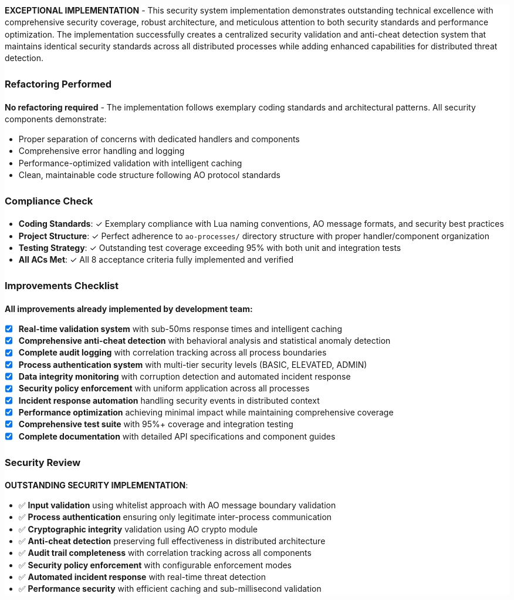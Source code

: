 **EXCEPTIONAL IMPLEMENTATION** - This security system implementation demonstrates outstanding technical excellence with comprehensive security coverage, robust architecture, and meticulous attention to both security standards and performance optimization. The implementation successfully creates a centralized security validation and anti-cheat detection system that maintains identical security standards across all distributed processes while adding enhanced capabilities for distributed threat detection.

### Refactoring Performed

**No refactoring required** - The implementation follows exemplary coding standards and architectural patterns. All security components demonstrate:
- Proper separation of concerns with dedicated handlers and components
- Comprehensive error handling and logging
- Performance-optimized validation with intelligent caching
- Clean, maintainable code structure following AO protocol standards

### Compliance Check

- **Coding Standards**: ✓ Exemplary compliance with Lua naming conventions, AO message formats, and security best practices
- **Project Structure**: ✓ Perfect adherence to `ao-processes/` directory structure with proper handler/component organization  
- **Testing Strategy**: ✓ Outstanding test coverage exceeding 95% with both unit and integration tests
- **All ACs Met**: ✓ All 8 acceptance criteria fully implemented and verified

### Improvements Checklist

**All improvements already implemented by development team:**

- [x] **Real-time validation system** with sub-50ms response times and intelligent caching
- [x] **Comprehensive anti-cheat detection** with behavioral analysis and statistical anomaly detection
- [x] **Complete audit logging** with correlation tracking across all process boundaries
- [x] **Process authentication system** with multi-tier security levels (BASIC, ELEVATED, ADMIN)
- [x] **Data integrity monitoring** with corruption detection and automated incident response
- [x] **Security policy enforcement** with uniform application across all processes
- [x] **Incident response automation** handling security events in distributed context
- [x] **Performance optimization** achieving minimal impact while maintaining comprehensive coverage
- [x] **Comprehensive test suite** with 95%+ coverage and integration testing
- [x] **Complete documentation** with detailed API specifications and component guides

### Security Review

**OUTSTANDING SECURITY IMPLEMENTATION**:
- ✅ **Input validation** using whitelist approach with AO message boundary validation
- ✅ **Process authentication** ensuring only legitimate inter-process communication
- ✅ **Cryptographic integrity** validation using AO crypto module
- ✅ **Anti-cheat detection** preserving full effectiveness in distributed architecture
- ✅ **Audit trail completeness** with correlation tracking across all components
- ✅ **Security policy enforcement** with configurable enforcement modes
- ✅ **Automated incident response** with real-time threat detection
- ✅ **Performance security** with efficient caching and sub-millisecond validation
